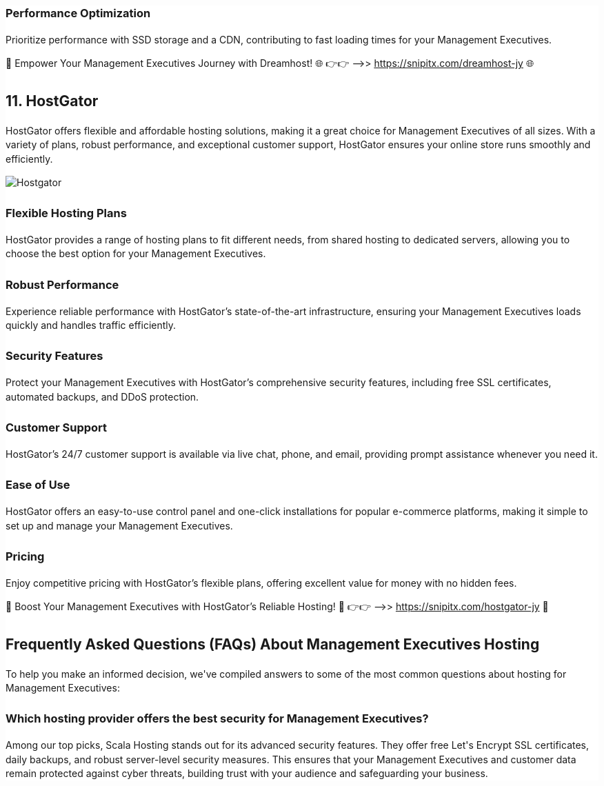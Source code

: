 ### Performance Optimization
Prioritize performance with SSD storage and a CDN, contributing to fast loading times for your Management Executives.

🚀 Empower Your Management Executives Journey with Dreamhost! 🌐
👉👉 -->> https://snipitx.com/dreamhost-jy 🌐

## 11. HostGator

HostGator offers flexible and affordable hosting solutions, making it a great choice for Management Executives of all sizes. With a variety of plans, robust performance, and exceptional customer support, HostGator ensures your online store runs smoothly and efficiently.

![Hostgator](https://i.imgur.com/SNC0dSu.jpeg "Hostgator Hosting")

### Flexible Hosting Plans
HostGator provides a range of hosting plans to fit different needs, from shared hosting to dedicated servers, allowing you to choose the best option for your Management Executives.

### Robust Performance
Experience reliable performance with HostGator’s state-of-the-art infrastructure, ensuring your Management Executives loads quickly and handles traffic efficiently.

### Security Features
Protect your Management Executives with HostGator’s comprehensive security features, including free SSL certificates, automated backups, and DDoS protection.

### Customer Support
HostGator’s 24/7 customer support is available via live chat, phone, and email, providing prompt assistance whenever you need it.

### Ease of Use
HostGator offers an easy-to-use control panel and one-click installations for popular e-commerce platforms, making it simple to set up and manage your Management Executives.

### Pricing
Enjoy competitive pricing with HostGator’s flexible plans, offering excellent value for money with no hidden fees.

🌟 Boost Your Management Executives with HostGator’s Reliable Hosting! 🚀
👉👉 -->> https://snipitx.com/hostgator-jy 🚀

## Frequently Asked Questions (FAQs) About Management Executives Hosting

To help you make an informed decision, we've compiled answers to some of the most common questions about hosting for Management Executives:

### Which hosting provider offers the best security for Management Executives? 
Among our top picks, Scala Hosting stands out for its advanced security features. They offer free Let's Encrypt SSL certificates, daily backups, and robust server-level security measures. This ensures that your Management Executives and customer data remain protected against cyber threats, building trust with your audience and safeguarding your business.
